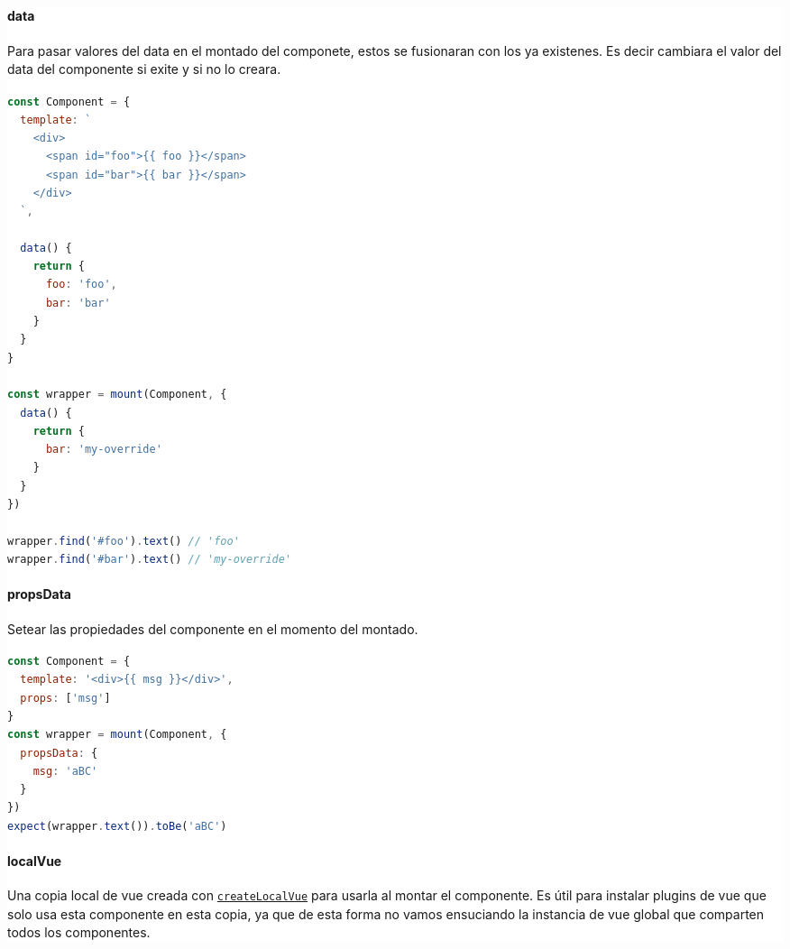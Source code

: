 

[jest]: https://jestjs.io/en/
[cli]: https://jestjs.io/docs/en/cli
[@vue/test-utils]: https://github.com/vuejs/vue-test-utils
[vue-jest]: https://github.com/vuejs/vue-jest
[configuración]: https://jestjs.io/docs/en/configuration
[babel]: https://babeljs.io/
[babel-jest]: https://www.npmjs.com/package/babel-jest
[describe]: https://jestjs.io/docs/en/api#describename-fn
[test]: https://jestjs.io/docs/en/api#testname-fn-timeout
[expect]: https://jestjs.io/docs/en/expect
[test-each]: https://jestjs.io/docs/en/api#testeachtablename-fn-timeout
[jest mock functions]: https://jestjs.io/docs/en/mock-function-api
[tohavebeencalled]: https://jestjs.io/docs/en/expect#tohavebeencalled
[tohavebeencalledwith]: https://jestjs.io/docs/en/expect#tohavebeencalledwitharg1-arg2
[mockimplementation]: https://jestjs.io/docs/en/mock-function-api#mockfnmockimplementationfn
[jsdom]: https://github.com/jsdom/jsdom
[vue mount]: https://vue-test-utils.vuejs.org/api/mount.html
[vue shallowmount]: https://vue-test-utils.vuejs.org/api/shallowMount.html
[instrucciones]: https://vue-test-utils.vuejs.org/guides/testing-single-file-components-with-jest.html
[createLocalVue]: https://vue-test-utils.vuejs.org/api/createLocalVue.html
[mounting options]: https://vue-test-utils.vuejs.org/api/options.html
[selector]: https://vue-test-utils.vuejs.org/api/selectors.html
[WrapperArray]: https://vue-test-utils.vuejs.org/api/wrapper-array/
[setChecked]: https://vue-test-utils.vuejs.org/api/wrapper/#setchecked
[setSelected]: https://vue-test-utils.vuejs.org/api/wrapper/#setselected
#### data
Para pasar valores del data en el montado del componete, estos se fusionaran con los ya existenes. Es decir cambiara el valor del data del componente si exite y si no lo creara.

```javascript
const Component = {
  template: `
    <div>
      <span id="foo">{{ foo }}</span>
      <span id="bar">{{ bar }}</span>
    </div>
  `,

  data() {
    return {
      foo: 'foo',
      bar: 'bar'
    }
  }
}

const wrapper = mount(Component, {
  data() {
    return {
      bar: 'my-override'
    }
  }
})

wrapper.find('#foo').text() // 'foo'
wrapper.find('#bar').text() // 'my-override'
```



[jest]: https://jestjs.io/en/
[cli]: https://jestjs.io/docs/en/cli
[@vue/test-utils]: https://github.com/vuejs/vue-test-utils
[vue-jest]: https://github.com/vuejs/vue-jest
[configuración]: https://jestjs.io/docs/en/configuration
[babel]: https://babeljs.io/
[babel-jest]: https://www.npmjs.com/package/babel-jest
[describe]: https://jestjs.io/docs/en/api#describename-fn
[test]: https://jestjs.io/docs/en/api#testname-fn-timeout
[expect]: https://jestjs.io/docs/en/expect
[test-each]: https://jestjs.io/docs/en/api#testeachtablename-fn-timeout
[jest mock functions]: https://jestjs.io/docs/en/mock-function-api
[tohavebeencalled]: https://jestjs.io/docs/en/expect#tohavebeencalled
[tohavebeencalledwith]: https://jestjs.io/docs/en/expect#tohavebeencalledwitharg1-arg2
[mockimplementation]: https://jestjs.io/docs/en/mock-function-api#mockfnmockimplementationfn
[jsdom]: https://github.com/jsdom/jsdom
[vue mount]: https://vue-test-utils.vuejs.org/api/mount.html
[vue shallowmount]: https://vue-test-utils.vuejs.org/api/shallowMount.html
[instrucciones]: https://vue-test-utils.vuejs.org/guides/testing-single-file-components-with-jest.html
[createLocalVue]: https://vue-test-utils.vuejs.org/api/createLocalVue.html
[mounting options]: https://vue-test-utils.vuejs.org/api/options.html
[selector]: https://vue-test-utils.vuejs.org/api/selectors.html
[WrapperArray]: https://vue-test-utils.vuejs.org/api/wrapper-array/
[setChecked]: https://vue-test-utils.vuejs.org/api/wrapper/#setchecked
[setSelected]: https://vue-test-utils.vuejs.org/api/wrapper/#setselected
#### propsData
Setear las propiedades del componente en el momento del montado.

```javascript
const Component = {
  template: '<div>{{ msg }}</div>',
  props: ['msg']
}
const wrapper = mount(Component, {
  propsData: {
    msg: 'aBC'
  }
})
expect(wrapper.text()).toBe('aBC')
```



[jest]: https://jestjs.io/en/
[cli]: https://jestjs.io/docs/en/cli
[@vue/test-utils]: https://github.com/vuejs/vue-test-utils
[vue-jest]: https://github.com/vuejs/vue-jest
[configuración]: https://jestjs.io/docs/en/configuration
[babel]: https://babeljs.io/
[babel-jest]: https://www.npmjs.com/package/babel-jest
[describe]: https://jestjs.io/docs/en/api#describename-fn
[test]: https://jestjs.io/docs/en/api#testname-fn-timeout
[expect]: https://jestjs.io/docs/en/expect
[test-each]: https://jestjs.io/docs/en/api#testeachtablename-fn-timeout
[jest mock functions]: https://jestjs.io/docs/en/mock-function-api
[tohavebeencalled]: https://jestjs.io/docs/en/expect#tohavebeencalled
[tohavebeencalledwith]: https://jestjs.io/docs/en/expect#tohavebeencalledwitharg1-arg2
[mockimplementation]: https://jestjs.io/docs/en/mock-function-api#mockfnmockimplementationfn
[jsdom]: https://github.com/jsdom/jsdom
[vue mount]: https://vue-test-utils.vuejs.org/api/mount.html
[vue shallowmount]: https://vue-test-utils.vuejs.org/api/shallowMount.html
[instrucciones]: https://vue-test-utils.vuejs.org/guides/testing-single-file-components-with-jest.html
[createLocalVue]: https://vue-test-utils.vuejs.org/api/createLocalVue.html
[mounting options]: https://vue-test-utils.vuejs.org/api/options.html
[selector]: https://vue-test-utils.vuejs.org/api/selectors.html
[WrapperArray]: https://vue-test-utils.vuejs.org/api/wrapper-array/
[setChecked]: https://vue-test-utils.vuejs.org/api/wrapper/#setchecked
[setSelected]: https://vue-test-utils.vuejs.org/api/wrapper/#setselected
#### localVue
Una copia local de vue creada con [`createLocalVue`][createLocalVue] para usarla al montar el componente. Es útil para instalar plugins de vue que solo usa esta componente en esta copia, ya que de esta forma no vamos ensuciando la instancia de vue global que comparten todos los componentes.


[Jest]: https://jestjs.io/en/
[CLI]: https://jestjs.io/docs/en/cli
[Babel]: https://babeljs.io/
[toHaveBeenCalled]: https://jestjs.io/docs/en/expect#tohavebeencalled
[toHaveBeenCalledWith]: https://jestjs.io/docs/en/expect#tohavebeencalledwitharg1-arg2
[mockImplementation]: https://jestjs.io/docs/en/mock-function-api#mockfnmockimplementationfn
[Jest]: https://jestjs.io/en/
[CLI]: https://jestjs.io/docs/en/cli
[Babel]: https://babeljs.io/
[toHaveBeenCalled]: https://jestjs.io/docs/en/expect#tohavebeencalled
[toHaveBeenCalledWith]: https://jestjs.io/docs/en/expect#tohavebeencalledwitharg1-arg2
[mockImplementation]: https://jestjs.io/docs/en/mock-function-api#mockfnmockimplementationfn
[Jest]: https://jestjs.io/en/
[CLI]: https://jestjs.io/docs/en/cli
[Babel]: https://babeljs.io/
[toHaveBeenCalled]: https://jestjs.io/docs/en/expect#tohavebeencalled
[toHaveBeenCalledWith]: https://jestjs.io/docs/en/expect#tohavebeencalledwitharg1-arg2
[mockImplementation]: https://jestjs.io/docs/en/mock-function-api#mockfnmockimplementationfn
 [Jest]: https://jestjs.io/en/
[CLI]: https://jestjs.io/docs/en/cli
[Babel]: https://babeljs.io/
[toHaveBeenCalled]: https://jestjs.io/docs/en/expect#tohavebeencalled
[toHaveBeenCalledWith]: https://jestjs.io/docs/en/expect#tohavebeencalledwitharg1-arg2
[mockImplementation]: https://jestjs.io/docs/en/mock-function-api#mockfnmockimplementationfn
[Jest]: https://jestjs.io/en/
[CLI]: https://jestjs.io/docs/en/cli
[Babel]: https://babeljs.io/
[toHaveBeenCalled]: https://jestjs.io/docs/en/expect#tohavebeencalled
[toHaveBeenCalledWith]: https://jestjs.io/docs/en/expect#tohavebeencalledwitharg1-arg2
[mockImplementation]: https://jestjs.io/docs/en/mock-function-api#mockfnmockimplementationfn
[Jest]: https://jestjs.io/en/
[CLI]: https://jestjs.io/docs/en/cli
[Babel]: https://babeljs.io/
[toHaveBeenCalled]: https://jestjs.io/docs/en/expect#tohavebeencalled
[toHaveBeenCalledWith]: https://jestjs.io/docs/en/expect#tohavebeencalledwitharg1-arg2
[mockImplementation]: https://jestjs.io/docs/en/mock-function-api#mockfnmockimplementationfn
[Jest]: https://jestjs.io/en/
[CLI]: https://jestjs.io/docs/en/cli
[Babel]: https://babeljs.io/
[toHaveBeenCalled]: https://jestjs.io/docs/en/expect#tohavebeencalled
[toHaveBeenCalledWith]: https://jestjs.io/docs/en/expect#tohavebeencalledwitharg1-arg2
[mockImplementation]: https://jestjs.io/docs/en/mock-function-api#mockfnmockimplementationfn
[Jest]: https://jestjs.io/en/
[CLI]: https://jestjs.io/docs/en/cli
[Babel]: https://babeljs.io/
[toHaveBeenCalled]: https://jestjs.io/docs/en/expect#tohavebeencalled
[toHaveBeenCalledWith]: https://jestjs.io/docs/en/expect#tohavebeencalledwitharg1-arg2
[mockImplementation]: https://jestjs.io/docs/en/mock-function-api#mockfnmockimplementationfn
[Jest]: https://jestjs.io/en/
[CLI]: https://jestjs.io/docs/en/cli
[Babel]: https://babeljs.io/
[toHaveBeenCalled]: https://jestjs.io/docs/en/expect#tohavebeencalled
[toHaveBeenCalledWith]: https://jestjs.io/docs/en/expect#tohavebeencalledwitharg1-arg2
[mockImplementation]: https://jestjs.io/docs/en/mock-function-api#mockfnmockimplementationfn
[Jest]: https://jestjs.io/en/
[CLI]: https://jestjs.io/docs/en/cli
[Babel]: https://babeljs.io/
[toHaveBeenCalled]: https://jestjs.io/docs/en/expect#tohavebeencalled
[toHaveBeenCalledWith]: https://jestjs.io/docs/en/expect#tohavebeencalledwitharg1-arg2
[mockImplementation]: https://jestjs.io/docs/en/mock-function-api#mockfnmockimplementationfn
[Jest]: https://jestjs.io/en/
[CLI]: https://jestjs.io/docs/en/cli
[Babel]: https://babeljs.io/
[toHaveBeenCalled]: https://jestjs.io/docs/en/expect#tohavebeencalled
[toHaveBeenCalledWith]: https://jestjs.io/docs/en/expect#tohavebeencalledwitharg1-arg2
[mockImplementation]: https://jestjs.io/docs/en/mock-function-api#mockfnmockimplementationfn
[Jest]: https://jestjs.io/en/
[CLI]: https://jestjs.io/docs/en/cli
[Babel]: https://babeljs.io/
[toHaveBeenCalled]: https://jestjs.io/docs/en/expect#tohavebeencalled
[toHaveBeenCalledWith]: https://jestjs.io/docs/en/expect#tohavebeencalledwitharg1-arg2
[mockImplementation]: https://jestjs.io/docs/en/mock-function-api#mockfnmockimplementationfn
[Jest]: https://jestjs.io/en/
[CLI]: https://jestjs.io/docs/en/cli
[Babel]: https://babeljs.io/
[toHaveBeenCalled]: https://jestjs.io/docs/en/expect#tohavebeencalled
[toHaveBeenCalledWith]: https://jestjs.io/docs/en/expect#tohavebeencalledwitharg1-arg2
[mockImplementation]: https://jestjs.io/docs/en/mock-function-api#mockfnmockimplementationfn
[Jest]: https://jestjs.io/en/
[CLI]: https://jestjs.io/docs/en/cli
[Babel]: https://babeljs.io/
[toHaveBeenCalled]: https://jestjs.io/docs/en/expect#tohavebeencalled
[toHaveBeenCalledWith]: https://jestjs.io/docs/en/expect#tohavebeencalledwitharg1-arg2
[mockImplementation]: https://jestjs.io/docs/en/mock-function-api#mockfnmockimplementationfn
[Jest]: https://jestjs.io/en/
[CLI]: https://jestjs.io/docs/en/cli
[Babel]: https://babeljs.io/
[toHaveBeenCalled]: https://jestjs.io/docs/en/expect#tohavebeencalled
[toHaveBeenCalledWith]: https://jestjs.io/docs/en/expect#tohavebeencalledwitharg1-arg2
[mockImplementation]: https://jestjs.io/docs/en/mock-function-api#mockfnmockimplementationfn
[Jest]: https://jestjs.io/en/
[CLI]: https://jestjs.io/docs/en/cli
[Babel]: https://babeljs.io/
[toHaveBeenCalled]: https://jestjs.io/docs/en/expect#tohavebeencalled
[toHaveBeenCalledWith]: https://jestjs.io/docs/en/expect#tohavebeencalledwitharg1-arg2
[mockImplementation]: https://jestjs.io/docs/en/mock-function-api#mockfnmockimplementationfn
[Jest]: https://jestjs.io/en/
[CLI]: https://jestjs.io/docs/en/cli
[Babel]: https://babeljs.io/
[toHaveBeenCalled]: https://jestjs.io/docs/en/expect#tohavebeencalled
[toHaveBeenCalledWith]: https://jestjs.io/docs/en/expect#tohavebeencalledwitharg1-arg2
[mockImplementation]: https://jestjs.io/docs/en/mock-function-api#mockfnmockimplementationfn
[Jest]: https://jestjs.io/en/
[CLI]: https://jestjs.io/docs/en/cli
[Babel]: https://babeljs.io/
[toHaveBeenCalled]: https://jestjs.io/docs/en/expect#tohavebeencalled
[toHaveBeenCalledWith]: https://jestjs.io/docs/en/expect#tohavebeencalledwitharg1-arg2
[mockImplementation]: https://jestjs.io/docs/en/mock-function-api#mockfnmockimplementationfn
[Jest]: https://jestjs.io/en/
[CLI]: https://jestjs.io/docs/en/cli
[Babel]: https://babeljs.io/
[toHaveBeenCalled]: https://jestjs.io/docs/en/expect#tohavebeencalled
[toHaveBeenCalledWith]: https://jestjs.io/docs/en/expect#tohavebeencalledwitharg1-arg2
[mockImplementation]: https://jestjs.io/docs/en/mock-function-api#mockfnmockimplementationfn
[Jest]: https://jestjs.io/en/
[CLI]: https://jestjs.io/docs/en/cli
[Babel]: https://babeljs.io/
[toHaveBeenCalled]: https://jestjs.io/docs/en/expect#tohavebeencalled
[toHaveBeenCalledWith]: https://jestjs.io/docs/en/expect#tohavebeencalledwitharg1-arg2
[mockImplementation]: https://jestjs.io/docs/en/mock-function-api#mockfnmockimplementationfn
[Jest]: https://jestjs.io/en/
[CLI]: https://jestjs.io/docs/en/cli
[Babel]: https://babeljs.io/
[toHaveBeenCalled]: https://jestjs.io/docs/en/expect#tohavebeencalled
[toHaveBeenCalledWith]: https://jestjs.io/docs/en/expect#tohavebeencalledwitharg1-arg2
[mockImplementation]: https://jestjs.io/docs/en/mock-function-api#mockfnmockimplementationfn